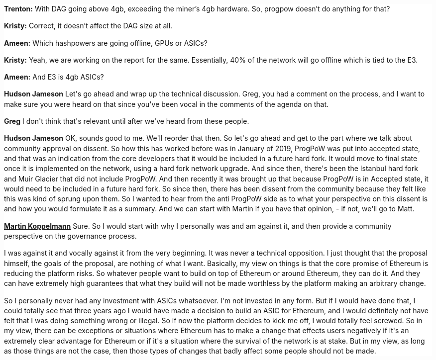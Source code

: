**Trenton:**
With DAG going above 4gb, exceeding the miner’s 4gb hardware. So, progpow doesn’t do anything for that?

**Kristy:**
Correct, it doesn’t affect the DAG size at all.

**Ameen:**
Which hashpowers are going offline, GPUs or ASICs?

**Kristy:**
Yeah, we are working on the report for the same. Essentially, 40% of the network will go offline which is tied to the E3.

**Ameen:**
And E3 is 4gb ASICs?

**Hudson Jameson**
Let's go ahead and wrap up the technical discussion. Greg, you had a comment on the process, and I want to make sure you were heard on that since you've been vocal in the comments of the agenda on that.

**Greg**
I don't think that's relevant until after we've heard from these people.

**Hudson Jameson**
OK, sounds good to me. We'll reorder that then. So let's go ahead and get to the part where we talk about community approval on dissent. So how this has worked before was in January of 2019, ProgPoW was put into accepted state, and that was an indication from the core developers that it would be included in a future hard fork. It would move to final state once it is implemented on the network, using a hard fork network upgrade. And since then, there's been the Istanbul hard fork and Muir Glacier that did not include ProgPoW. And then recently it was brought up that because ProgPoW is in Accepted state, it would need to be included in a future hard fork. So since then, there has been dissent from the community because they felt like this was kind of sprung upon them. So I wanted to hear from the anti ProgPoW side as to what your perspective on this dissent is and how you would formulate it as a summary. And we can start with Martin if you have that opinion, - if not, we'll go to Matt.

[**Martin Koppelmann**](https://youtu.be/kham8c0qhmw?t=5651)
Sure. So I would start with why I personally was and am against it, and then provide a community perspective on the governance process.

I was against it and vocally against it from the very beginning. It was never a technical opposition. I just thought that the proposal himself, the goals of the proposal, are nothing of what I want. Basically, my view on things is that the core promise of Ethereum is reducing the platform risks. So whatever people want to build on top of Ethereum or around Ethereum, they can do it. And they can have extremely high guarantees that what they build will not be made worthless by the platform making an arbitrary change.

So I personally never had any investment with ASICs whatsoever. I'm not invested in any form. But if I would have done that, I could totally see that three years ago I would have made a decision to build an ASIC for Ethereum, and I would definitely not have felt that I was doing something wrong or illegal. So if now the platform decides to kick me off, I would totally feel screwed. So in my view, there can be exceptions or situations where Ethereum has to make a change that effects users negatively if it's an extremely clear advantage for Ethereum or if it's a situation where the survival of the network is at stake. But in my view, as long as those things are not the case, then those types of changes that badly affect some people should not be made.
